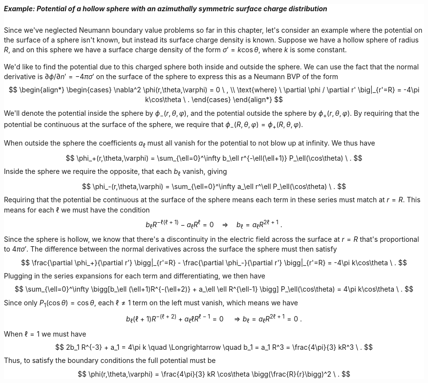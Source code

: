 ##### Example: Potential of a hollow sphere with an azimuthally symmetric surface charge distribution

Since we've neglected Neumann boundary value problems so far in this chapter, let's consider an example where the potential on the surface of a sphere isn't known, but instead its surface charge density is known. Suppose we have a hollow sphere of radius $R$, and on this sphere we have a surface charge density of the form $\sigma' = k \cos\theta$, where $k$ is some constant.

We'd like to find the potential due to this charged sphere both inside and outside the sphere. We can use the fact that the normal derivative is $\partial \phi / \partial n' = -4\pi \sigma'$ on the surface of the sphere to express this as a Neumann BVP of the form
$$
\begin{align*}
\begin{cases}
\nabla^2 \phi(r,\theta,\varphi) = 0 \ , \\
\text{where} \ \partial \phi / \partial r' \big|_{r'=R} = -4\pi k\cos\theta \ .
\end{cases}
\end{align*}
$$
We'll denote the potential inside the sphere by $\phi_-(r,\theta,\varphi)$, and the potential outside the sphere by $\phi_+(r,\theta,\varphi)$. By requiring that the potential be continuous at the surface of the sphere, we require that $\phi_-(R,\theta,\varphi) = \phi_+(R,\theta,\varphi)$.

When outside the sphere the coefficients $a_\ell$ must all vanish for the potential to not blow up at infinity. We thus have
$$
\phi_+(r,\theta,\varphi) = \sum_{\ell=0}^\infty b_\ell r^{-\ell(\ell+1)} P_\ell(\cos\theta) \ .
$$
Inside the sphere we require the opposite, that each $b_\ell$ vanish, giving
$$
\phi_-(r,\theta,\varphi) = \sum_{\ell=0}^\infty a_\ell r^\ell P_\ell(\cos\theta) \ .
$$
Requiring that the potential be continuous at the surface of the sphere means each term in these series must match at $r=R$. This means for each $\ell$ we must have the condition
$$
b_\ell R^{-\ell(\ell+1)} - a_\ell R^\ell = 0 \quad \Longrightarrow \quad b_\ell = a_\ell R^{2\ell+1} \ .
$$
Since the sphere is hollow, we know that there's a discontinuity in the electric field across the surface at $r=R$ that's proportional to $4\pi\sigma'$. The difference between the normal derivatives across the surface the sphere must then satisfy
$$
\frac{\partial \phi_+}{\partial r'} \bigg|_{r'=R} - \frac{\partial \phi_-}{\partial r'} \bigg|_{r'=R} = -4\pi k\cos\theta \ .
$$
Plugging in the series expansions for each term and differentiating, we then have
$$
\sum_{\ell=0}^\infty \bigg[b_\ell (\ell+1)R^{-(\ell+2)} + a_\ell \ell R^{\ell-1} \bigg] P_\ell(\cos\theta) = 4\pi k\cos\theta \ .
$$
Since only $P_1(\cos\theta) = \cos\theta$, each $\ell \neq 1$ term on the left must vanish, which means we have
$$
b_\ell (\ell+1)R^{-(\ell+2)} + a_\ell \ell R^{\ell-1} = 0 \quad \Longrightarrow b_\ell = a_\ell R^{2\ell+1} = 0 \ .
$$
When $\ell = 1$ we must have
$$
2b_1 R^{-3} + a_1 = 4\pi k \quad \Longrightarrow \quad b_1 = a_1 R^3 = \frac{4\pi}{3} kR^3 \ .
$$
Thus, to satisfy the boundary conditions the full potential must be
$$
\phi(r,\theta,\varphi) = \frac{4\pi}{3} kR \cos\theta \bigg(\frac{R}{r}\bigg)^2 \ .
$$
